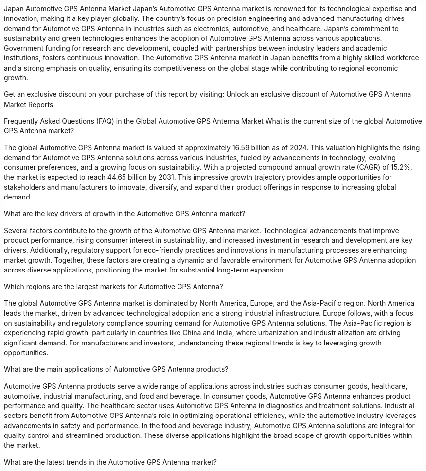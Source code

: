 Japan Automotive GPS Antenna Market
Japan’s Automotive GPS Antenna market is renowned for its technological expertise and innovation, making it a key player globally. The country’s focus on precision engineering and advanced manufacturing drives demand for Automotive GPS Antenna in industries such as electronics, automotive, and healthcare. Japan’s commitment to sustainability and green technologies enhances the adoption of Automotive GPS Antenna across various applications. Government funding for research and development, coupled with partnerships between industry leaders and academic institutions, fosters continuous innovation. The Automotive GPS Antenna market in Japan benefits from a highly skilled workforce and a strong emphasis on quality, ensuring its competitiveness on the global stage while contributing to regional economic growth.

Get an exclusive discount on your purchase of this report by visiting: Unlock an exclusive discount of Automotive GPS Antenna Market Reports 

Frequently Asked Questions (FAQ) in the Global Automotive GPS Antenna Market
What is the current size of the global Automotive GPS Antenna market?

The global Automotive GPS Antenna market is valued at approximately 16.59 billion as of 2024. This valuation highlights the rising demand for Automotive GPS Antenna solutions across various industries, fueled by advancements in technology, evolving consumer preferences, and a growing focus on sustainability. With a projected compound annual growth rate (CAGR) of 15.2%, the market is expected to reach 44.65 billion by 2031. This impressive growth trajectory provides ample opportunities for stakeholders and manufacturers to innovate, diversify, and expand their product offerings in response to increasing global demand.

What are the key drivers of growth in the Automotive GPS Antenna market?

Several factors contribute to the growth of the Automotive GPS Antenna market. Technological advancements that improve product performance, rising consumer interest in sustainability, and increased investment in research and development are key drivers. Additionally, regulatory support for eco-friendly practices and innovations in manufacturing processes are enhancing market growth. Together, these factors are creating a dynamic and favorable environment for Automotive GPS Antenna adoption across diverse applications, positioning the market for substantial long-term expansion.

Which regions are the largest markets for Automotive GPS Antenna?

The global Automotive GPS Antenna market is dominated by North America, Europe, and the Asia-Pacific region. North America leads the market, driven by advanced technological adoption and a strong industrial infrastructure. Europe follows, with a focus on sustainability and regulatory compliance spurring demand for Automotive GPS Antenna solutions. The Asia-Pacific region is experiencing rapid growth, particularly in countries like China and India, where urbanization and industrialization are driving significant demand. For manufacturers and investors, understanding these regional trends is key to leveraging growth opportunities.

What are the main applications of Automotive GPS Antenna products?

Automotive GPS Antenna products serve a wide range of applications across industries such as consumer goods, healthcare, automotive, industrial manufacturing, and food and beverage. In consumer goods, Automotive GPS Antenna enhances product performance and quality. The healthcare sector uses Automotive GPS Antenna in diagnostics and treatment solutions. Industrial sectors benefit from Automotive GPS Antenna’s role in optimizing operational efficiency, while the automotive industry leverages advancements in safety and performance. In the food and beverage industry, Automotive GPS Antenna solutions are integral for quality control and streamlined production. These diverse applications highlight the broad scope of growth opportunities within the market.

What are the latest trends in the Automotive GPS Antenna market?
